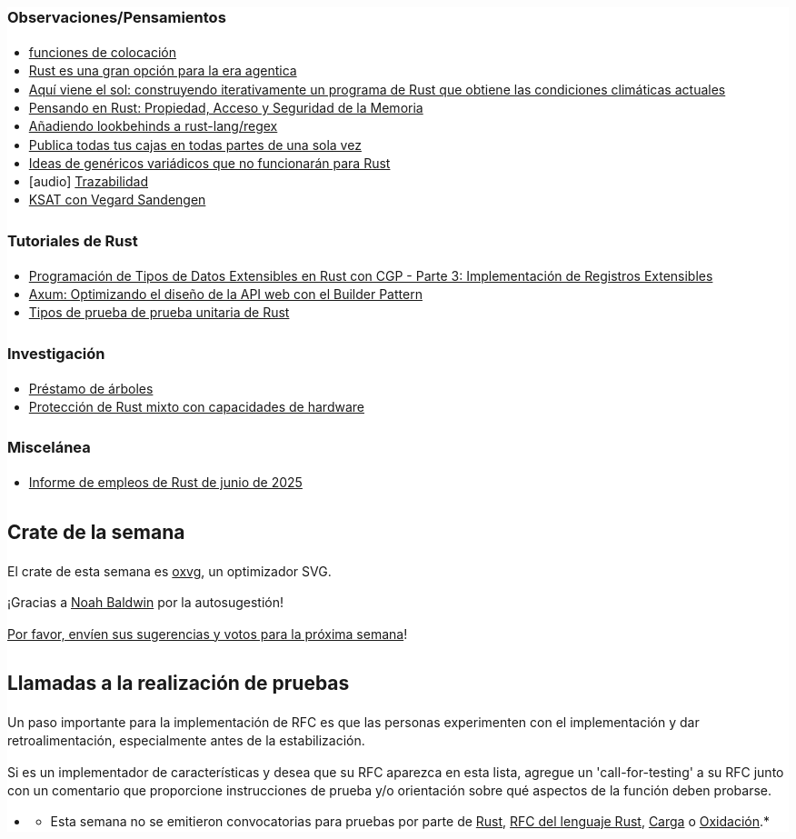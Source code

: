 ### Observaciones/Pensamientos
* [funciones de colocación](https://blog.yoshuawuyts.com/placing-functions/)
* [Rust es una gran opción para la era agentica](https://kerkour.com/rust-agentic-coding)
* [Aquí viene el sol: construyendo iterativamente un programa de Rust que obtiene las condiciones climáticas actuales](https://bitfieldconsulting.com/posts/here-comes-sun)
* [Pensando en Rust: Propiedad, Acceso y Seguridad de la Memoria](https://cocoindex.io/blogs/rust-ownership-access/)
* [Añadiendo lookbehinds a rust-lang/regex](https://systemf.epfl.ch/blog/rust-regex-lookbehinds/)
* [Publica todas tus cajas en todas partes de una sola vez](https://www.tweag.io/blog/2025-07-10-cargo-package-workspace/)
* [Ideas de genéricos variádicos que no funcionarán para Rust](https://poignardazur.github.io/2025/07/09/variadic-generics-dead-ends/)
* [audio] [Trazabilidad](https://sdr-podcast.com/episodes/traceability/)
* [KSAT con Vegard Sandengen](https://corrode.dev/podcast/s04e07-ksat/)

### Tutoriales de Rust
* [Programación de Tipos de Datos Extensibles en Rust con CGP - Parte 3: Implementación de Registros Extensibles](https://contextgeneric.dev/blog/extensible-datatypes-part-3/)
* [Axum: Optimizando el diseño de la API web con el Builder Pattern](https://medium.com/@adefemiadeoye/axum-optimizing-web-api-design-with-the-builder-pattern-08aa8e18a599)
* [Tipos de prueba de prueba unitaria de Rust](https://jorgeortiz.dev/posts/rust_unit_testing_test_types/)

### Investigación
* [Préstamo de árboles](https://plf.inf.ethz.ch/research/pldi25-tree-borrows.html)
* [Protección de Rust mixto con capacidades de hardware](https://arxiv.org/abs/2507.03344)

### Miscelánea
* [Informe de empleos de Rust de junio de 2025](https://filtra.io/rust/jobs-report/jun-25)

## Crate de la semana

El crate de esta semana es [oxvg](https://github.com/noahbald/oxvg), un optimizador SVG.

¡Gracias a [Noah Baldwin](https://users.rust-lang.org/t/crate-of-the-week/2704/1450) por la autosugestión!

[Por favor, envíen sus sugerencias y votos para la próxima semana][submit_crate]!

[submit_crate]: https://users.rust-lang.org/t/crate-of-the-week/2704

## Llamadas a la realización de pruebas
Un paso importante para la implementación de RFC es que las personas experimenten con el
implementación y dar retroalimentación, especialmente antes de la estabilización.

Si es un implementador de características y desea que su RFC aparezca en esta lista, agregue un
'call-for-testing' a su RFC junto con un comentario que proporcione instrucciones de prueba y/o
orientación sobre qué aspectos de la función deben probarse.

* * Esta semana no se emitieron convocatorias para pruebas por parte de [Rust](https://github.com/rust-lang/rust/labels/call-for-testing),
  [RFC del lenguaje Rust](https://github.com/rust-lang/rfcs/issues?q=label%3Acall-for-testing),
  [Carga](https://github.com/rust-lang/cargo/labels/call-for-testing) o
  [Oxidación](https://github.com/rust-lang/rustup/labels/call-for-testing).*


[fusionado]: https://github.com/search?q=is%3Apr+org%3Arust-lang+is%3Amerged+merged%3A2025-07-08..2025-07-15
[calendario]: https://www.google.com/calendar/embed?src=apd9vmbc22egenmtu5l6c5jbfc%40group.calendar.google.com
[comunidad]: mailto:community-team@rust-lang.org